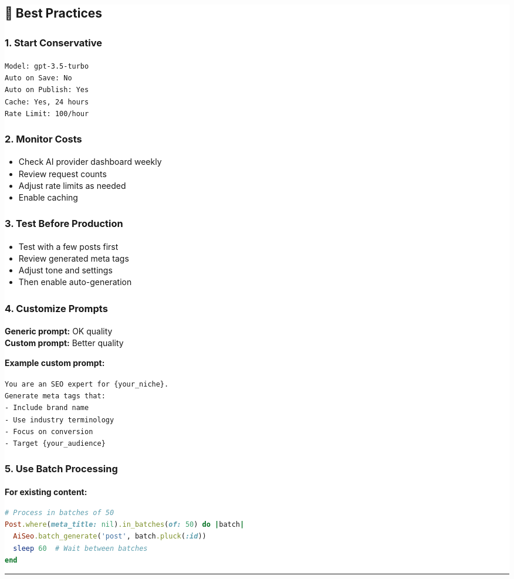 
## 🎯 Best Practices

### 1. Start Conservative

```
Model: gpt-3.5-turbo
Auto on Save: No
Auto on Publish: Yes
Cache: Yes, 24 hours
Rate Limit: 100/hour
```

### 2. Monitor Costs

- Check AI provider dashboard weekly
- Review request counts
- Adjust rate limits as needed
- Enable caching

### 3. Test Before Production

- Test with a few posts first
- Review generated meta tags
- Adjust tone and settings
- Then enable auto-generation

### 4. Customize Prompts

**Generic prompt:** OK quality  
**Custom prompt:** Better quality  

**Example custom prompt:**
```
You are an SEO expert for {your_niche}.
Generate meta tags that:
- Include brand name
- Use industry terminology
- Focus on conversion
- Target {your_audience}
```

### 5. Use Batch Processing

**For existing content:**
```ruby
# Process in batches of 50
Post.where(meta_title: nil).in_batches(of: 50) do |batch|
  AiSeo.batch_generate('post', batch.pluck(:id))
  sleep 60  # Wait between batches
end
```

---
